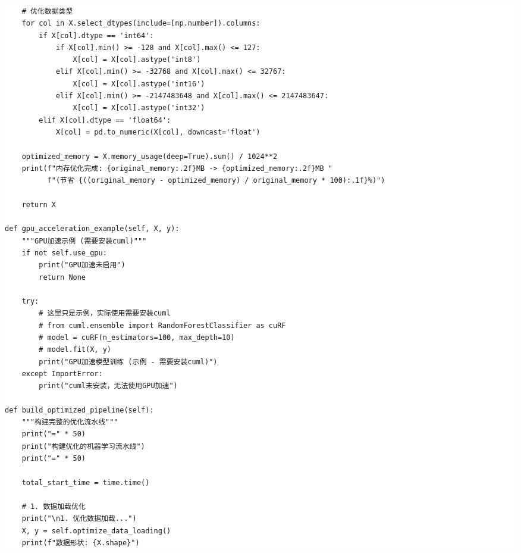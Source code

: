         # 优化数据类型
        for col in X.select_dtypes(include=[np.number]).columns:
            if X[col].dtype == 'int64':
                if X[col].min() >= -128 and X[col].max() <= 127:
                    X[col] = X[col].astype('int8')
                elif X[col].min() >= -32768 and X[col].max() <= 32767:
                    X[col] = X[col].astype('int16')
                elif X[col].min() >= -2147483648 and X[col].max() <= 2147483647:
                    X[col] = X[col].astype('int32')
            elif X[col].dtype == 'float64':
                X[col] = pd.to_numeric(X[col], downcast='float')
        
        optimized_memory = X.memory_usage(deep=True).sum() / 1024**2
        print(f"内存优化完成: {original_memory:.2f}MB -> {optimized_memory:.2f}MB "
              f"(节省 {((original_memory - optimized_memory) / original_memory * 100):.1f}%)")
        
        return X
    
    def gpu_acceleration_example(self, X, y):
        """GPU加速示例 (需要安装cuml)"""
        if not self.use_gpu:
            print("GPU加速未启用")
            return None
            
        try:
            # 这里只是示例，实际使用需要安装cuml
            # from cuml.ensemble import RandomForestClassifier as cuRF
            # model = cuRF(n_estimators=100, max_depth=10)
            # model.fit(X, y)
            print("GPU加速模型训练 (示例 - 需要安装cuml)")
        except ImportError:
            print("cuml未安装，无法使用GPU加速")
    
    def build_optimized_pipeline(self):
        """构建完整的优化流水线"""
        print("=" * 50)
        print("构建优化的机器学习流水线")
        print("=" * 50)
        
        total_start_time = time.time()
        
        # 1. 数据加载优化
        print("\n1. 优化数据加载...")
        X, y = self.optimize_data_loading()
        print(f"数据形状: {X.shape}")
        